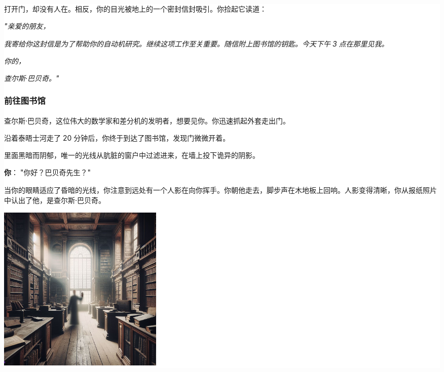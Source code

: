 打开门，却没有人在。相反，你的目光被地上的一个密封信封吸引。你捡起它读道：

_"亲爱的朋友，_

_我寄给你这封信是为了帮助你的自动机研究。继续这项工作至关重要。随信附上图书馆的钥匙。今天下午 3 点在那里见我。_

_你的，_

_查尔斯·巴贝奇。"_

### 前往图书馆

查尔斯·巴贝奇，这位伟大的数学家和差分机的发明者，想要见你。你迅速抓起外套走出门。

沿着泰晤士河走了 20 分钟后，你终于到达了图书馆，发现门微微开着。

里面黑暗而阴郁，唯一的光线从肮脏的窗户中过滤进来，在墙上投下诡异的阴影。

**你**： "你好？巴贝奇先生？"

当你的眼睛适应了昏暗的光线，你注意到远处有一个人影在向你挥手。你朝他走去，脚步声在木地板上回响。人影变得清晰，你从报纸照片中认出了他，是查尔斯·巴贝奇。

<div>
   <img src="../assets/library.png" alt="布满灰尘的图书馆" width="300">